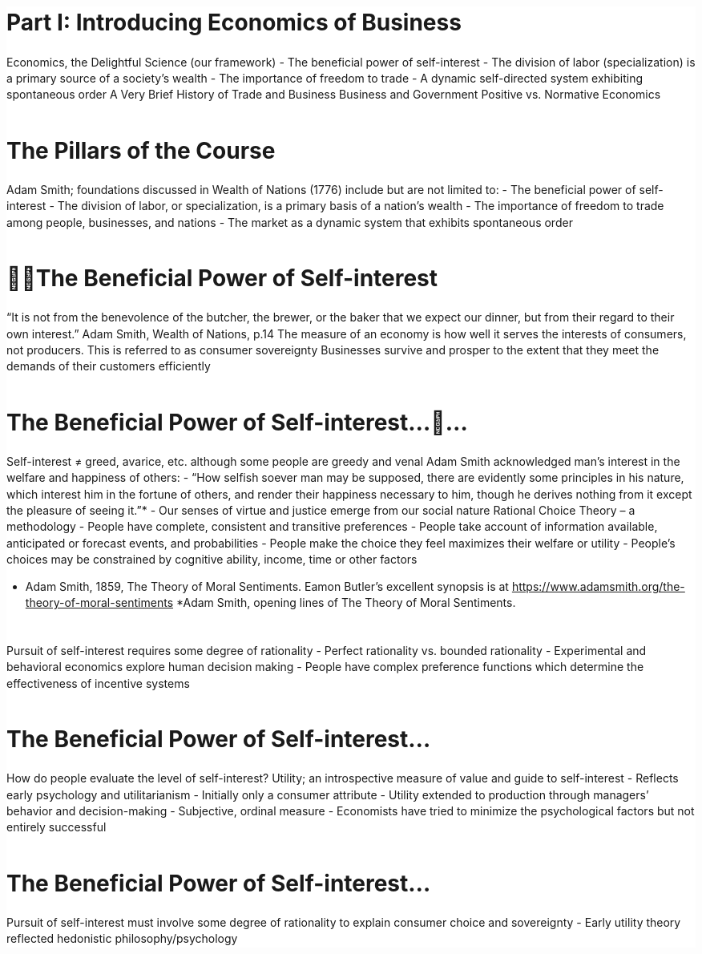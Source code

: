 # Part I: Introducing Economics of Business 
Economics, the Delightful Science (our framework)
	- The beneficial power of self-interest
	- The division of labor (specialization) is a primary source of a society’s wealth
	- The importance of freedom to trade
	- A dynamic self-directed system exhibiting spontaneous order
A Very Brief History of Trade and Business
Business and Government
Positive vs. Normative Economics
# The Pillars of the Course
Adam Smith; foundations discussed in Wealth of Nations (1776) include but are not limited to:
	- The beneficial power of self-interest
	- The division of labor, or specialization, is a primary basis of a nation’s wealth
	- The importance of freedom to trade among people, businesses, and nations
	- The market as a dynamic system that exhibits spontaneous order
# The Beneficial Power of Self-interest
“It is not from the benevolence of the butcher, the brewer, or the baker that we expect our dinner, but from their regard to their own interest.” Adam Smith, Wealth of Nations, p.14 
The measure of an economy is how well it serves the interests of consumers, not producers. This is referred to as consumer sovereignty 
Businesses survive and prosper to the extent that they meet the demands of their customers efficiently
# The Beneficial Power of Self-interest……
Self-interest ≠ greed, avarice, etc. although some people are greedy and venal
Adam Smith acknowledged man’s interest in the welfare and happiness of others:
		- “How selfish soever man may be supposed, there are evidently some principles in his nature, which interest him in the fortune of others, and render their happiness necessary to him, though he derives nothing from it except the pleasure of seeing it.”*
		- Our senses of virtue and justice emerge from our social nature
Rational Choice Theory – a methodology
	- People have complete, consistent and transitive preferences
	- People take account of information available, anticipated or forecast events, and probabilities
	- People make the choice they feel maximizes their welfare or utility 
	- People’s choices may be constrained by cognitive ability, income, time or other factors
* Adam Smith, 1859, The Theory of Moral Sentiments. Eamon Butler’s excellent synopsis is at https://www.adamsmith.org/the-theory-of-moral-sentiments 
*Adam Smith, opening lines of The Theory of Moral Sentiments.
# 
Pursuit of self-interest requires some degree of rationality
	- Perfect rationality vs. bounded rationality 
	- Experimental and behavioral economics explore human decision making
	- People have complex preference functions which determine the effectiveness of  incentive systems
# The Beneficial Power of Self-interest…
How do people evaluate the level of self-interest?
Utility; an introspective measure of value and guide to self-interest 
	- Reflects early psychology and utilitarianism
	- Initially only a consumer attribute
	- Utility extended to production through managers’ behavior and decision-making
	- Subjective, ordinal measure 
	- Economists have tried to minimize the psychological factors but not entirely successful 
# The Beneficial Power of Self-interest…
Pursuit of self-interest must involve some degree of rationality to explain consumer choice and sovereignty
	- Early utility theory reflected hedonistic philosophy/psychology